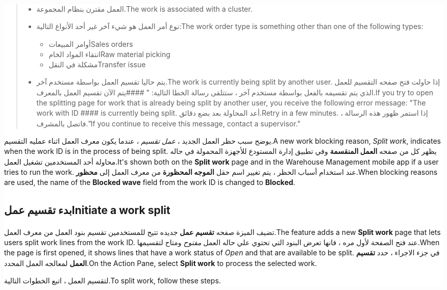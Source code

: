 > - <span data-ttu-id="6ff67-129">العمل مقترن بنظام المجموعة.</span><span class="sxs-lookup"><span data-stu-id="6ff67-129">The work is associated with a cluster.</span></span>
> - <span data-ttu-id="6ff67-130">نوع أمر العمل هو شيء آخر غير أحد الأنواع التالية:</span><span class="sxs-lookup"><span data-stu-id="6ff67-130">The work order type is something other than one of the following types:</span></span>
>
>    - <span data-ttu-id="6ff67-131">أوامر المبيعات</span><span class="sxs-lookup"><span data-stu-id="6ff67-131">Sales orders</span></span>
>    - <span data-ttu-id="6ff67-132">انتقاء المواد الخام</span><span class="sxs-lookup"><span data-stu-id="6ff67-132">Raw material picking</span></span>
>    - <span data-ttu-id="6ff67-133">مشكلة في النقل</span><span class="sxs-lookup"><span data-stu-id="6ff67-133">Transfer issue</span></span>
>
> - <span data-ttu-id="6ff67-134">يتم حاليا تقسيم العمل بواسطة مستخدم آخر.</span><span class="sxs-lookup"><span data-stu-id="6ff67-134">The work is currently being split by another user.</span></span> <span data-ttu-id="6ff67-135">إذا حاولت فتح صفحه التقسيم للعمل الذي يتم تقسيمه بالفعل بواسطة مستخدم آخر ، ستتلقى رسالة الخطا التالية: " \#\#\#\#يتم الآن تقسيم العمل بالمعرف.</span><span class="sxs-lookup"><span data-stu-id="6ff67-135">If you try to open the splitting page for work that is already being split by another user, you receive the following error message: "The work with ID \#\#\#\# is currently being split.</span></span> <span data-ttu-id="6ff67-136">أعد المحاولة بعد بضع دقائق.</span><span class="sxs-lookup"><span data-stu-id="6ff67-136">Retry in a few minutes.</span></span> <span data-ttu-id="6ff67-137">إذا استمر ظهور هذه الرسالة ، فاتصل بالمشرف."</span><span class="sxs-lookup"><span data-stu-id="6ff67-137">If you continue to receive this message, contact a supervisor."</span></span>

<span data-ttu-id="6ff67-138">يوضح سبب حظر العمل الجديد ، *عمل تقسيم* ، عندما يكون معرف العمل اثناء عمليه التقسيم.</span><span class="sxs-lookup"><span data-stu-id="6ff67-138">A new work blocking reason, *Split work*, indicates when the work ID is in the process of being split.</span></span> <span data-ttu-id="6ff67-139">يظهر كل من صفحه **العمل المنقسمة** وفي تطبيق إدارة المستودع للأجهزة المحمولة في حاله محاولة أحد المستخدمين تشغيل العمل.</span><span class="sxs-lookup"><span data-stu-id="6ff67-139">It's shown both on the **Split work** page and in the Warehouse Management mobile app if a user tries to run the work.</span></span> <span data-ttu-id="6ff67-140">عند استخدام أسباب الحظر ، يتم تغيير اسم حقل **الموجه المحظورة** من معرف العمل إلى **محظور**.</span><span class="sxs-lookup"><span data-stu-id="6ff67-140">When blocking reasons are used, the name of the **Blocked wave** field from the work ID is changed to **Blocked**.</span></span>

## <a name="initiate-a-work-split"></a><span data-ttu-id="6ff67-141">بدء تقسيم عمل</span><span class="sxs-lookup"><span data-stu-id="6ff67-141">Initiate a work split</span></span>

<span data-ttu-id="6ff67-142">تضيف الميزة صفحه **تقسيم عمل** جديده تتيح للمستخدمين تقسيم بنود العمل من معرف العمل.</span><span class="sxs-lookup"><span data-stu-id="6ff67-142">The feature adds a new **Split work** page that lets users split work lines from the work ID.</span></span> <span data-ttu-id="6ff67-143">عند فتح الصفحة لأول مره ، فانها تعرض البنود التي تحتوي علي حاله العمل *مفتوح* ومتاح لتقسيمها.</span><span class="sxs-lookup"><span data-stu-id="6ff67-143">When the page is first opened, it shows lines that have a work status of *Open* and that are available to be split.</span></span> <span data-ttu-id="6ff67-144">في جزء الاجراء ، حدد **تقسيم العمل** لمعالجه العمل المحدد.</span><span class="sxs-lookup"><span data-stu-id="6ff67-144">On the Action Pane, select **Split work** to process the selected work.</span></span>

<span data-ttu-id="6ff67-145">لتقسيم العمل ، اتبع الخطوات التالية.</span><span class="sxs-lookup"><span data-stu-id="6ff67-145">To split work, follow these steps.</span></span>
